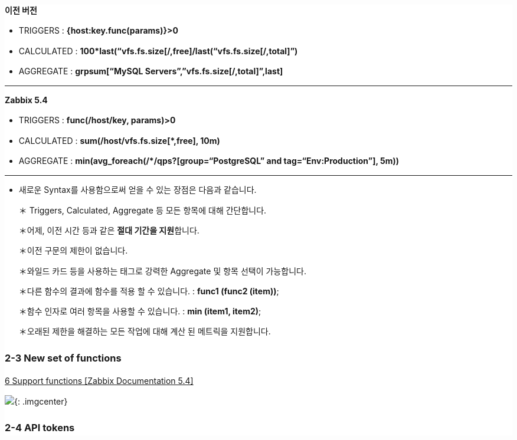 

__이전 버전__

- TRIGGERS : **{host:key.func(params)}>0**



- CALCULATED : **100\*last(“vfs.fs.size[/,free]/last(“vfs.fs.size[/,total]”)**



- AGGREGATE : **grpsum[“MySQL Servers”,”vfs.fs.size[/,total]”,last]**

<p></p>

---



__Zabbix 5.4__

- TRIGGERS : **func(/host/key, params)>0**



- CALCULATED : **sum(/host/vfs.fs.size[\*,free], 10m)**



- AGGREGATE : **min(avg_foreach(/\*/qps?[group=“PostgreSQL” and tag=“Env:Production”], 5m))**

---

<p></p>



- 새로운 Syntax를 사용함으로써 얻을 수 있는 장점은 다음과 같습니다.

  ＊ Triggers, Calculated, Aggregate 등 모든 항목에 대해 간단합니다.

  ＊어제, 이전 시간 등과 같은 **절대 기간을 지원**합니다. 

  ＊이전 구문의 제한이 없습니다.

  ＊와일드 카드 등을 사용하는 태그로 강력한 Aggregate 및 항목 선택이 가능합니다.

  ＊다른 함수의 결과에 함수를 적용 할 수 있습니다. : **func1 (func2 (item))**;

  ＊함수 인자로 여러 항목을 사용할 수 있습니다. : **min (item1, item2)**;

  ＊오래된 제한을 해결하는 모든 작업에 대해 계산 된 메트릭을 지원합니다.

  

### 2-3 New set of functions 

[6 Support functions [Zabbix Documentation 5.4]](https://www.zabbix.com/documentation/current/manual/appendix/functions)



![](https://blog.dmove.kr/assets/images/banners/Zabbix/5.4/image11.png){: .imgcenter}



### 2-4 API tokens
